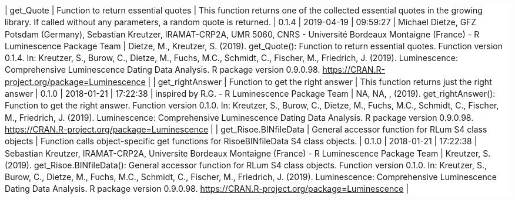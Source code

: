 | get_Quote                       | Function to return essential quotes                                                                                                                 | This function returns one of the collected essential quotes in the growing library. If called without any parameters, a random quote is returned.                                                                                                                                                                                                                                                                                                                                                                                               | 0.1.4   | 2019-04-19 | 09:59:27 | Michael Dietze, GFZ Potsdam (Germany), Sebastian Kreutzer, IRAMAT-CRP2A, UMR 5060, CNRS - Université Bordeaux Montaigne (France) -   R Luminescence Package Team                                                                                                                                                                            | Dietze, M., Kreutzer, S. (2019). get_Quote(): Function to return essential quotes. Function version 0.1.4. In: Kreutzer, S., Burow, C., Dietze, M., Fuchs, M.C., Schmidt, C., Fischer, M., Friedrich, J. (2019). Luminescence: Comprehensive Luminescence Dating Data Analysis. R package version 0.9.0.98. https://CRAN.R-project.org/package=Luminescence                                                                                                                            |
| get_rightAnswer                 | Function to get the right answer                                                                                                                    | This function returns just the right answer                                                                                                                                                                                                                                                                                                                                                                                                                                                                                                     | 0.1.0   | 2018-01-21 | 17:22:38 | inspired by R.G. -   R Luminescence Package Team                                                                                                                                                                                                                                                                                            | NA, NA, ,  (2019). get_rightAnswer(): Function to get the right answer. Function version 0.1.0. In: Kreutzer, S., Burow, C., Dietze, M., Fuchs, M.C., Schmidt, C., Fischer, M., Friedrich, J. (2019). Luminescence: Comprehensive Luminescence Dating Data Analysis. R package version 0.9.0.98. https://CRAN.R-project.org/package=Luminescence                                                                                                                                       |
| get_Risoe.BINfileData           | General accessor function for RLum S4 class objects                                                                                                 | Function calls object-specific get functions for RisoeBINfileData S4 class objects.                                                                                                                                                                                                                                                                                                                                                                                                                                                             | 0.1.0   | 2018-01-21 | 17:22:38 | Sebastian Kreutzer, IRAMAT-CRP2A, Universite Bordeaux Montaigne (France) -   R Luminescence Package Team                                                                                                                                                                                                                                    | Kreutzer, S. (2019). get_Risoe.BINfileData(): General accessor function for RLum S4 class objects. Function version 0.1.0. In: Kreutzer, S., Burow, C., Dietze, M., Fuchs, M.C., Schmidt, C., Fischer, M., Friedrich, J. (2019). Luminescence: Comprehensive Luminescence Dating Data Analysis. R package version 0.9.0.98. https://CRAN.R-project.org/package=Luminescence                                                                                                            |